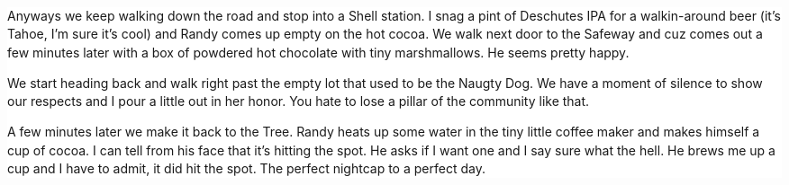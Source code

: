 Anyways we keep walking down the road and stop into a Shell station. I snag a pint of Deschutes IPA for a walkin-around beer (it’s Tahoe, I’m sure it’s cool) and Randy comes up empty on the hot cocoa. We walk next door to the Safeway and cuz comes out a few minutes later with a box of powdered hot chocolate with tiny marshmallows. He seems pretty happy.

We start heading back and walk right past the empty lot that used to be the Naugty Dog. We have a moment of silence to show our respects and I pour a little out in her honor. You hate to lose a pillar of the community like that.

A few minutes later we make it back to the Tree. Randy heats up some water in the tiny little coffee maker and makes himself a cup of cocoa. I can tell from his face that it’s hitting the spot. He asks if I want one and I say sure what the hell. He brews me up a cup and I have to admit, it did hit the spot. The perfect nightcap to a perfect day.